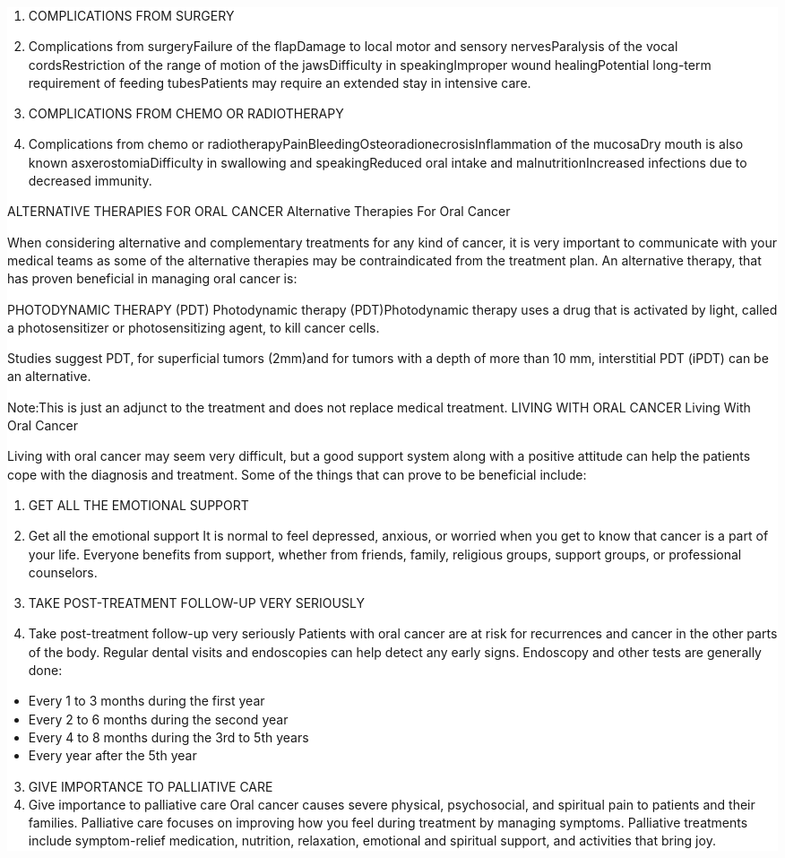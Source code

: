 
1. COMPLICATIONS FROM SURGERY
1. Complications from surgeryFailure of the flapDamage to local motor and sensory nervesParalysis of the vocal cordsRestriction of the range of motion of the jawsDifficulty in speakingImproper wound healingPotential long-term requirement of feeding tubesPatients may require an extended stay in intensive care.


2. COMPLICATIONS FROM CHEMO OR RADIOTHERAPY
2. Complications from chemo or radiotherapyPainBleedingOsteoradionecrosisInflammation of the mucosaDry mouth is also known asxerostomiaDifficulty in swallowing and speakingReduced oral intake and malnutritionIncreased infections due to decreased immunity.


ALTERNATIVE THERAPIES FOR ORAL CANCER
Alternative Therapies For Oral Cancer

When considering alternative and complementary treatments for any kind of cancer, it is very important to communicate with your medical teams as some of the alternative therapies may be contraindicated from the treatment plan. An alternative therapy, that has proven beneficial in managing oral cancer is:

PHOTODYNAMIC THERAPY (PDT)
Photodynamic therapy (PDT)Photodynamic therapy uses a drug that is activated by light, called a photosensitizer or photosensitizing agent, to kill cancer cells.

Studies suggest PDT, for superficial tumors (2mm)and for tumors with a depth of more than 10 mm, interstitial PDT (iPDT) can be an alternative.

Note:This is just an adjunct to the treatment and does not replace medical treatment.
LIVING WITH ORAL CANCER
Living With Oral Cancer

Living with oral cancer may seem very difficult, but a good support system along with a positive attitude can help the patients cope with the diagnosis and treatment. Some of the things that can prove to be beneficial include:
1. GET ALL THE EMOTIONAL SUPPORT
1. Get all the emotional support
It is normal to feel depressed, anxious, or worried when you get to know that cancer is a part of your life.
Everyone benefits from support, whether from friends, family, religious groups, support groups, or professional counselors.


2. TAKE POST-TREATMENT FOLLOW-UP VERY SERIOUSLY
2. Take post-treatment follow-up very seriously
Patients with oral cancer are at risk for recurrences and cancer in the other parts of the body. Regular dental visits and endoscopies can help detect any early signs.
Endoscopy and other tests are generally done:
- Every 1 to 3 months during the first year
- Every 2 to 6 months during the second year
- Every 4 to 8 months during the 3rd to 5th years
- Every year after the 5th year


3. GIVE IMPORTANCE TO PALLIATIVE CARE
3. Give importance to palliative care
Oral cancer causes severe physical, psychosocial, and spiritual pain to patients and their families.
Palliative care focuses on improving how you feel during treatment by managing symptoms.
Palliative treatments include symptom-relief medication, nutrition, relaxation, emotional and spiritual support, and activities that bring joy.
